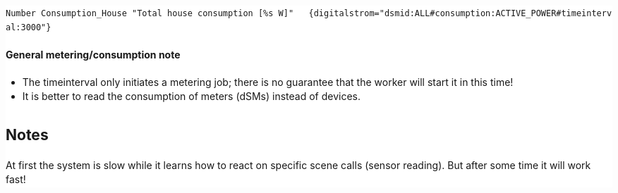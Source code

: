     Number Consumption_House "Total house consumption [%s W]"	{digitalstrom="dsmid:ALL#consumption:ACTIVE_POWER#timeinterval:3000"}

#### General metering/consumption note

- The timeinterval only initiates a metering job; there is no guarantee that the worker will start it in this time!
- It is better to read the consumption of meters (dSMs) instead of devices.

## Notes

At first the system is slow while it learns how to react on specific scene calls (sensor reading). But after some time it will work fast!

<DocPreviousVersions/>
<EditPageLink/>
